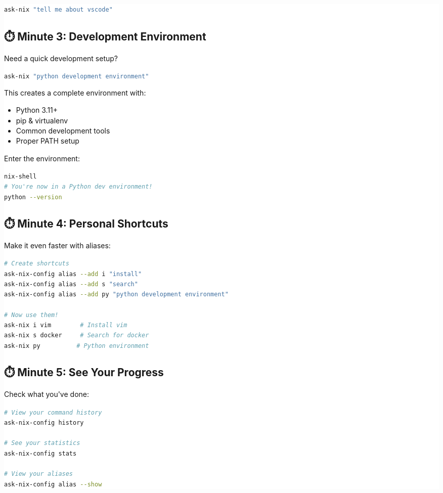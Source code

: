 ```bash
ask-nix "tell me about vscode"
```

## ⏱️ Minute 3: Development Environment

Need a quick development setup?

```bash
ask-nix "python development environment"
```

This creates a complete environment with:
- Python 3.11+
- pip & virtualenv
- Common development tools
- Proper PATH setup

Enter the environment:
```bash
nix-shell
# You're now in a Python dev environment!
python --version
```

## ⏱️ Minute 4: Personal Shortcuts

Make it even faster with aliases:

```bash
# Create shortcuts
ask-nix-config alias --add i "install"
ask-nix-config alias --add s "search"
ask-nix-config alias --add py "python development environment"

# Now use them!
ask-nix i vim        # Install vim
ask-nix s docker     # Search for docker
ask-nix py          # Python environment
```

## ⏱️ Minute 5: See Your Progress

Check what you've done:

```bash
# View your command history
ask-nix-config history

# See your statistics
ask-nix-config stats

# View your aliases
ask-nix-config alias --show
```
